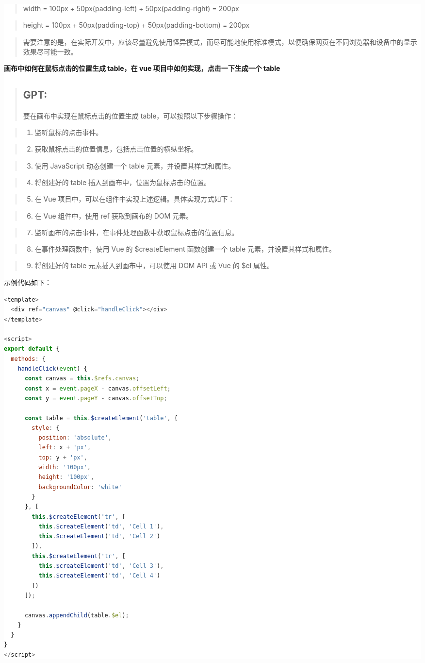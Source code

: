 > width = 100px + 50px(padding-left) + 50px(padding-right) = 200px

> height = 100px + 50px(padding-top) + 50px(padding-bottom) = 200px

> 需要注意的是，在实际开发中，应该尽量避免使用怪异模式，而尽可能地使用标准模式，以便确保网页在不同浏览器和设备中的显示效果尽可能一致。

**画布中如何在鼠标点击的位置生成 table，在 vue 项目中如何实现，点击一下生成一个 table**

> ## GPT:
>
> 要在画布中实现在鼠标点击的位置生成 table，可以按照以下步骤操作：

> 1.  监听鼠标的点击事件。

> 2.  获取鼠标点击的位置信息，包括点击位置的横纵坐标。

> 3.  使用 JavaScript 动态创建一个 table 元素，并设置其样式和属性。

> 4.  将创建好的 table 插入到画布中，位置为鼠标点击的位置。

> 5.  在 Vue 项目中，可以在组件中实现上述逻辑。具体实现方式如下：

> 6.  在 Vue 组件中，使用 ref 获取到画布的 DOM 元素。

> 7.  监听画布的点击事件，在事件处理函数中获取鼠标点击的位置信息。

> 8.  在事件处理函数中，使用 Vue 的 \$createElement 函数创建一个 table 元素，并设置其样式和属性。

> 9.  将创建好的 table 元素插入到画布中，可以使用 DOM API 或 Vue 的 \$el 属性。

示例代码如下：

```javascript
<template>
  <div ref="canvas" @click="handleClick"></div>
</template>

<script>
export default {
  methods: {
    handleClick(event) {
      const canvas = this.$refs.canvas;
      const x = event.pageX - canvas.offsetLeft;
      const y = event.pageY - canvas.offsetTop;

      const table = this.$createElement('table', {
        style: {
          position: 'absolute',
          left: x + 'px',
          top: y + 'px',
          width: '100px',
          height: '100px',
          backgroundColor: 'white'
        }
      }, [
        this.$createElement('tr', [
          this.$createElement('td', 'Cell 1'),
          this.$createElement('td', 'Cell 2')
        ]),
        this.$createElement('tr', [
          this.$createElement('td', 'Cell 3'),
          this.$createElement('td', 'Cell 4')
        ])
      ]);

      canvas.appendChild(table.$el);
    }
  }
}
</script>
```